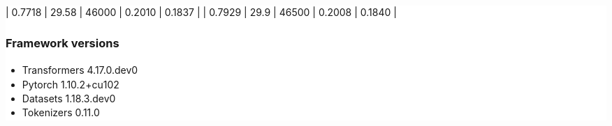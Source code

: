 | 0.7718        | 29.58 | 46000 | 0.2010          | 0.1837 |
| 0.7929        | 29.9  | 46500 | 0.2008          | 0.1840 |


### Framework versions

- Transformers 4.17.0.dev0
- Pytorch 1.10.2+cu102
- Datasets 1.18.3.dev0
- Tokenizers 0.11.0

